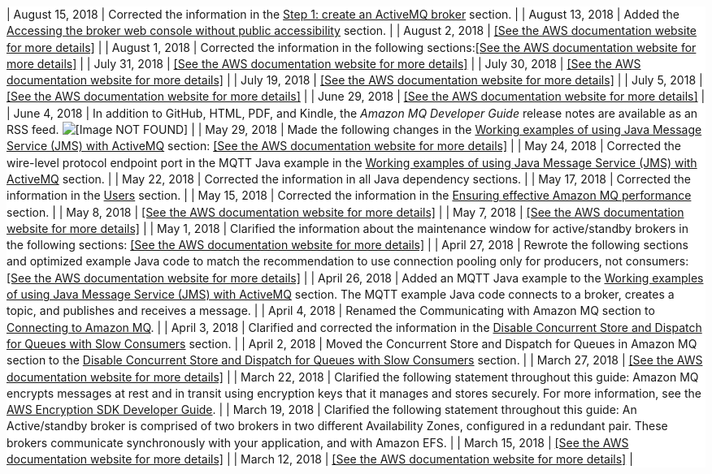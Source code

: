 | August 15, 2018 | Corrected the information in the [Step 1: create an ActiveMQ broker](getting-started-activemq.md#create-activemq-broker) section\. | 
| August 13, 2018 | Added the [Accessing the broker web console without public accessibility](accessing-web-console-of-broker-without-public-accessibility.md) section\. | 
| August 2, 2018 |  [\[See the AWS documentation website for more details\]](http://docs.aws.amazon.com/amazon-mq/latest/developer-guide/amazon-mq-documentation-history.html)  | 
| August 1, 2018 | Corrected the information in the following sections:[\[See the AWS documentation website for more details\]](http://docs.aws.amazon.com/amazon-mq/latest/developer-guide/amazon-mq-documentation-history.html) | 
| July 31, 2018 |  [\[See the AWS documentation website for more details\]](http://docs.aws.amazon.com/amazon-mq/latest/developer-guide/amazon-mq-documentation-history.html)  | 
| July 30, 2018 |  [\[See the AWS documentation website for more details\]](http://docs.aws.amazon.com/amazon-mq/latest/developer-guide/amazon-mq-documentation-history.html)  | 
| July 19, 2018 |  [\[See the AWS documentation website for more details\]](http://docs.aws.amazon.com/amazon-mq/latest/developer-guide/amazon-mq-documentation-history.html)  | 
| July 5, 2018 |  [\[See the AWS documentation website for more details\]](http://docs.aws.amazon.com/amazon-mq/latest/developer-guide/amazon-mq-documentation-history.html)  | 
| June 29, 2018 |  [\[See the AWS documentation website for more details\]](http://docs.aws.amazon.com/amazon-mq/latest/developer-guide/amazon-mq-documentation-history.html)  | 
| June 4, 2018 | In addition to GitHub, HTML, PDF, and Kindle, the *Amazon MQ Developer Guide* release notes are available as an RSS feed\. ![\[Image NOT FOUND\]](http://docs.aws.amazon.com/amazon-mq/latest/developer-guide/images/amazon-mq-rss-release-notes.png)  | 
| May 29, 2018 |  Made the following changes in the [Working examples of using Java Message Service \(JMS\) with ActiveMQ](amazon-mq-working-java-example.md) section: [\[See the AWS documentation website for more details\]](http://docs.aws.amazon.com/amazon-mq/latest/developer-guide/amazon-mq-documentation-history.html)  | 
| May 24, 2018 | Corrected the wire\-level protocol endpoint port in the MQTT Java example in the [Working examples of using Java Message Service \(JMS\) with ActiveMQ](amazon-mq-working-java-example.md) section\. | 
| May 22, 2018 | Corrected the information in all Java dependency sections\. | 
| May 17, 2018 | Corrected the information in the [Users](amazon-mq-limits.md#activemq-user-limits) section\. | 
| May 15, 2018 | Corrected the information in the [Ensuring effective Amazon MQ performance](ensuring-effective-amazon-mq-performance.md) section\. | 
| May 8, 2018 |  [\[See the AWS documentation website for more details\]](http://docs.aws.amazon.com/amazon-mq/latest/developer-guide/amazon-mq-documentation-history.html)  | 
| May 7, 2018 |  [\[See the AWS documentation website for more details\]](http://docs.aws.amazon.com/amazon-mq/latest/developer-guide/amazon-mq-documentation-history.html)  | 
| May 1, 2018 | Clarified the information about the maintenance window for active/standby brokers in the following sections: [\[See the AWS documentation website for more details\]](http://docs.aws.amazon.com/amazon-mq/latest/developer-guide/amazon-mq-documentation-history.html) | 
| April 27, 2018 | Rewrote the following sections and optimized example Java code to match the recommendation to use connection pooling only for producers, not consumers: [\[See the AWS documentation website for more details\]](http://docs.aws.amazon.com/amazon-mq/latest/developer-guide/amazon-mq-documentation-history.html) | 
| April 26, 2018 | Added an MQTT Java example to the [Working examples of using Java Message Service \(JMS\) with ActiveMQ](amazon-mq-working-java-example.md) section\. The MQTT example Java code connects to a broker, creates a topic, and publishes and receives a message\. | 
| April 4, 2018 | Renamed the Communicating with Amazon MQ section to [Connecting to Amazon MQ](connecting-to-amazon-mq.md)\. | 
| April 3, 2018 | Clarified and corrected the information in the [Disable Concurrent Store and Dispatch for Queues with Slow Consumers](ensuring-effective-amazon-mq-performance.md#disable-concurrent-store-and-dispatch-queues-flag-slow-consumers) section\. | 
| April 2, 2018 | Moved the Concurrent Store and Dispatch for Queues in Amazon MQ section to the [Disable Concurrent Store and Dispatch for Queues with Slow Consumers](ensuring-effective-amazon-mq-performance.md#disable-concurrent-store-and-dispatch-queues-flag-slow-consumers) section\. | 
| March 27, 2018 | [\[See the AWS documentation website for more details\]](http://docs.aws.amazon.com/amazon-mq/latest/developer-guide/amazon-mq-documentation-history.html)  | 
| March 22, 2018 | Clarified the following statement throughout this guide: Amazon MQ encrypts messages at rest and in transit using encryption keys that it manages and stores securely\. For more information, see the [AWS Encryption SDK Developer Guide](https://docs.aws.amazon.com/encryption-sdk/latest/developer-guide/)\. | 
| March 19, 2018 | Clarified the following statement throughout this guide: An Active/standby broker is comprised of two brokers in two different Availability Zones, configured in a redundant pair\. These brokers communicate synchronously with your application, and with Amazon EFS\. | 
| March 15, 2018 |  [\[See the AWS documentation website for more details\]](http://docs.aws.amazon.com/amazon-mq/latest/developer-guide/amazon-mq-documentation-history.html)  | 
| March 12, 2018 |  [\[See the AWS documentation website for more details\]](http://docs.aws.amazon.com/amazon-mq/latest/developer-guide/amazon-mq-documentation-history.html)  | 
